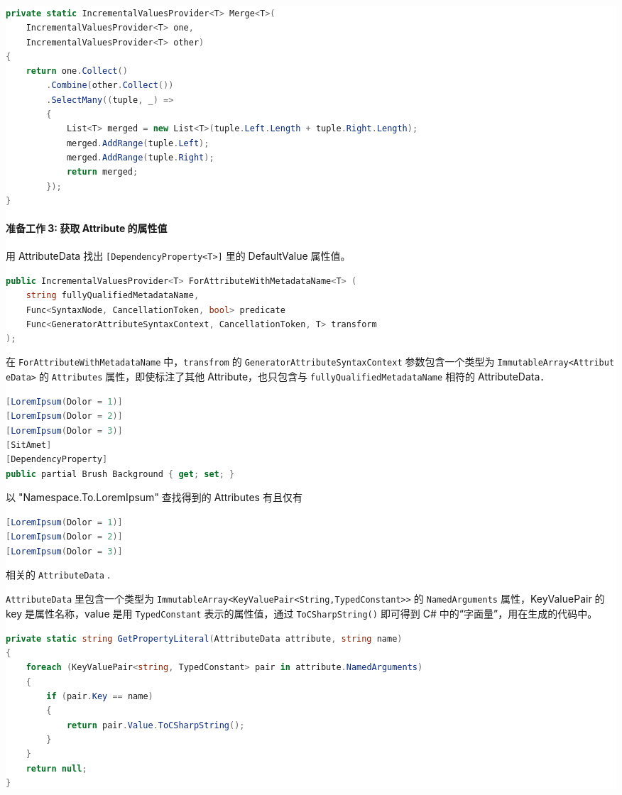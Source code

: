 ``` C#
private static IncrementalValuesProvider<T> Merge<T>(
    IncrementalValuesProvider<T> one,
    IncrementalValuesProvider<T> other)
{
    return one.Collect()
        .Combine(other.Collect())
        .SelectMany((tuple, _) =>
        {
            List<T> merged = new List<T>(tuple.Left.Length + tuple.Right.Length);
            merged.AddRange(tuple.Left);
            merged.AddRange(tuple.Right);
            return merged;
        });
}
```

#### 准备工作 3: 获取 Attribute 的属性值

用 AttributeData 找出 ```[DependencyProperty<T>]``` 里的 DefaultValue 属性值。

``` C#
public IncrementalValuesProvider<T> ForAttributeWithMetadataName<T> (
    string fullyQualifiedMetadataName,
    Func<SyntaxNode, CancellationToken, bool> predicate
    Func<GeneratorAttributeSyntaxContext, CancellationToken, T> transform
);
```

在 ```ForAttributeWithMetadataName``` 中，```transfrom``` 的 ```GeneratorAttributeSyntaxContext``` 参数包含一个类型为 ```ImmutableArray<AttributeData>``` 的 ```Attributes``` 属性，即使标注了其他 Attribute，也只包含与 ```fullyQualifiedMetadataName``` 相符的 AttributeData．

``` C#
[LoremIpsum(Dolor = 1)]
[LoremIpsum(Dolor = 2)]
[LoremIpsum(Dolor = 3)]
[SitAmet]
[DependencyProperty]
public partial Brush Background { get; set; }
```

以 "Namespace.To.LoremIpsum" 查找得到的 Attributes 有且仅有

``` C#
[LoremIpsum(Dolor = 1)]
[LoremIpsum(Dolor = 2)]
[LoremIpsum(Dolor = 3)]
```

相关的 ```AttributeData``` .

```AttributeData``` 里包含一个类型为 ```ImmutableArray<KeyValuePair<String,TypedConstant>>``` 的 ```NamedArguments``` 属性，KeyValuePair 的 key 是属性名称，value 是用 ```TypedConstant``` 表示的属性值，通过 ```ToCSharpString()``` 即可得到 C# 中的“字面量”，用在生成的代码中。

``` C#
private static string GetPropertyLiteral(AttributeData attribute, string name)
{
    foreach (KeyValuePair<string, TypedConstant> pair in attribute.NamedArguments)
    {
        if (pair.Key == name)
        {
            return pair.Value.ToCSharpString();
        }
    }
    return null;
}
```
